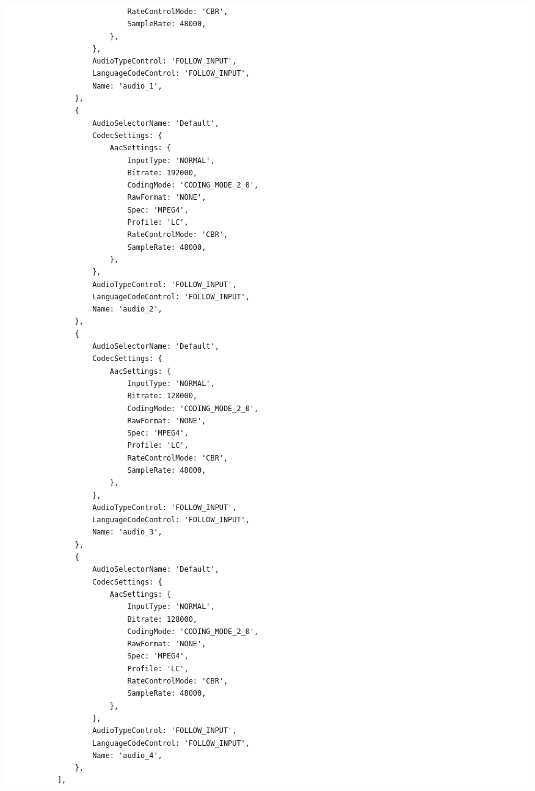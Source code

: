 ```
                            RateControlMode: 'CBR',
                            SampleRate: 48000,
                        },
                    },
                    AudioTypeControl: 'FOLLOW_INPUT',
                    LanguageCodeControl: 'FOLLOW_INPUT',
                    Name: 'audio_1',
                },
                {
                    AudioSelectorName: 'Default',
                    CodecSettings: {
                        AacSettings: {
                            InputType: 'NORMAL',
                            Bitrate: 192000,
                            CodingMode: 'CODING_MODE_2_0',
                            RawFormat: 'NONE',
                            Spec: 'MPEG4',
                            Profile: 'LC',
                            RateControlMode: 'CBR',
                            SampleRate: 48000,
                        },
                    },
                    AudioTypeControl: 'FOLLOW_INPUT',
                    LanguageCodeControl: 'FOLLOW_INPUT',
                    Name: 'audio_2',
                },
                {
                    AudioSelectorName: 'Default',
                    CodecSettings: {
                        AacSettings: {
                            InputType: 'NORMAL',
                            Bitrate: 128000,
                            CodingMode: 'CODING_MODE_2_0',
                            RawFormat: 'NONE',
                            Spec: 'MPEG4',
                            Profile: 'LC',
                            RateControlMode: 'CBR',
                            SampleRate: 48000,
                        },
                    },
                    AudioTypeControl: 'FOLLOW_INPUT',
                    LanguageCodeControl: 'FOLLOW_INPUT',
                    Name: 'audio_3',
                },
                {
                    AudioSelectorName: 'Default',
                    CodecSettings: {
                        AacSettings: {
                            InputType: 'NORMAL',
                            Bitrate: 128000,
                            CodingMode: 'CODING_MODE_2_0',
                            RawFormat: 'NONE',
                            Spec: 'MPEG4',
                            Profile: 'LC',
                            RateControlMode: 'CBR',
                            SampleRate: 48000,
                        },
                    },
                    AudioTypeControl: 'FOLLOW_INPUT',
                    LanguageCodeControl: 'FOLLOW_INPUT',
                    Name: 'audio_4',
                },
            ],
```